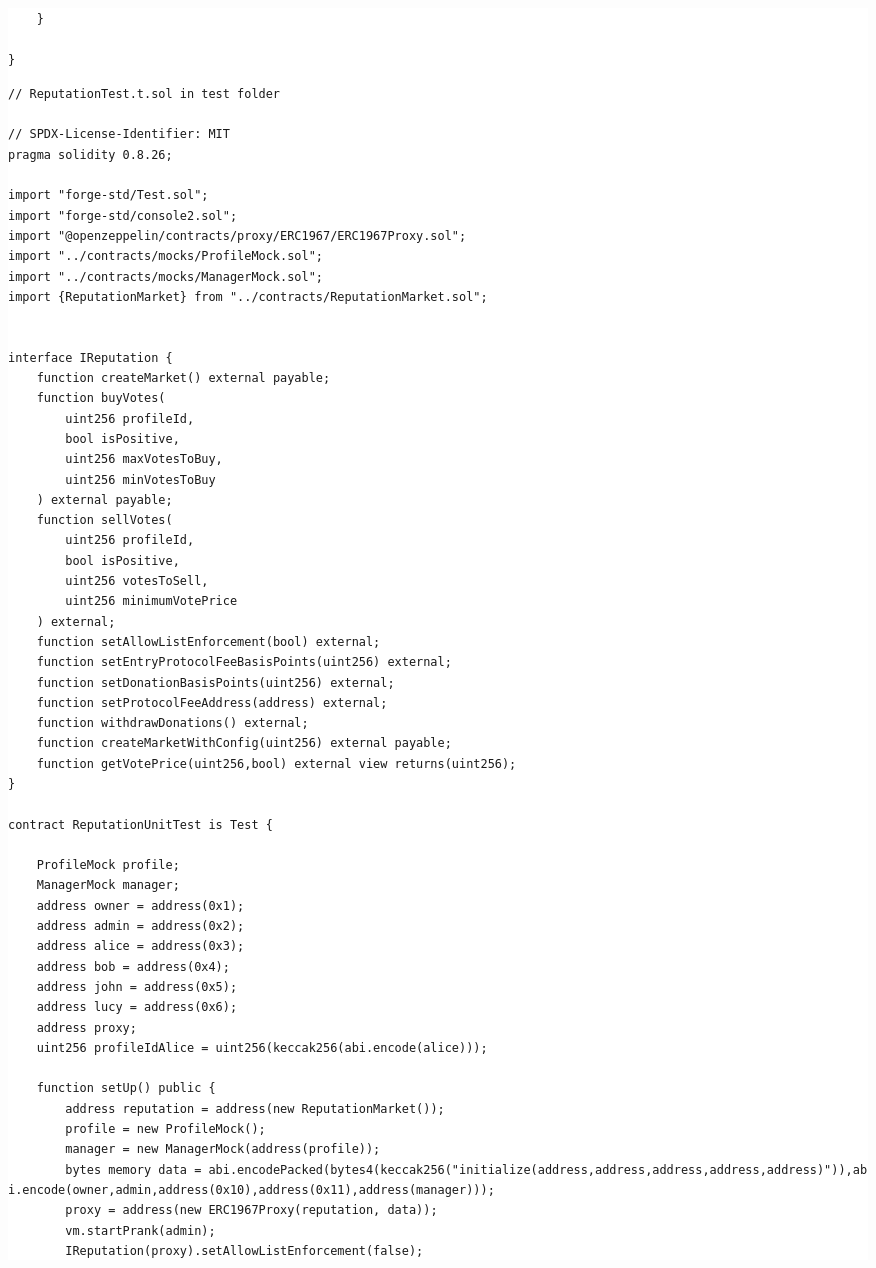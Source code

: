 ```solidity
    }

}
```

```solidity
// ReputationTest.t.sol in test folder

// SPDX-License-Identifier: MIT
pragma solidity 0.8.26;

import "forge-std/Test.sol";
import "forge-std/console2.sol";
import "@openzeppelin/contracts/proxy/ERC1967/ERC1967Proxy.sol";
import "../contracts/mocks/ProfileMock.sol";
import "../contracts/mocks/ManagerMock.sol";
import {ReputationMarket} from "../contracts/ReputationMarket.sol";


interface IReputation {
    function createMarket() external payable;
    function buyVotes(
        uint256 profileId,
        bool isPositive,
        uint256 maxVotesToBuy,
        uint256 minVotesToBuy
    ) external payable;
    function sellVotes(
        uint256 profileId,
        bool isPositive,
        uint256 votesToSell,
        uint256 minimumVotePrice
    ) external;
    function setAllowListEnforcement(bool) external;
    function setEntryProtocolFeeBasisPoints(uint256) external;
    function setDonationBasisPoints(uint256) external;
    function setProtocolFeeAddress(address) external;
    function withdrawDonations() external;
    function createMarketWithConfig(uint256) external payable;
    function getVotePrice(uint256,bool) external view returns(uint256);
}

contract ReputationUnitTest is Test {

    ProfileMock profile;
    ManagerMock manager;
    address owner = address(0x1);
    address admin = address(0x2);
    address alice = address(0x3);
    address bob = address(0x4);
    address john = address(0x5);
    address lucy = address(0x6);
    address proxy;
    uint256 profileIdAlice = uint256(keccak256(abi.encode(alice)));

    function setUp() public {
        address reputation = address(new ReputationMarket());
        profile = new ProfileMock();
        manager = new ManagerMock(address(profile));
        bytes memory data = abi.encodePacked(bytes4(keccak256("initialize(address,address,address,address,address)")),abi.encode(owner,admin,address(0x10),address(0x11),address(manager)));
        proxy = address(new ERC1967Proxy(reputation, data));
        vm.startPrank(admin);
        IReputation(proxy).setAllowListEnforcement(false);
```